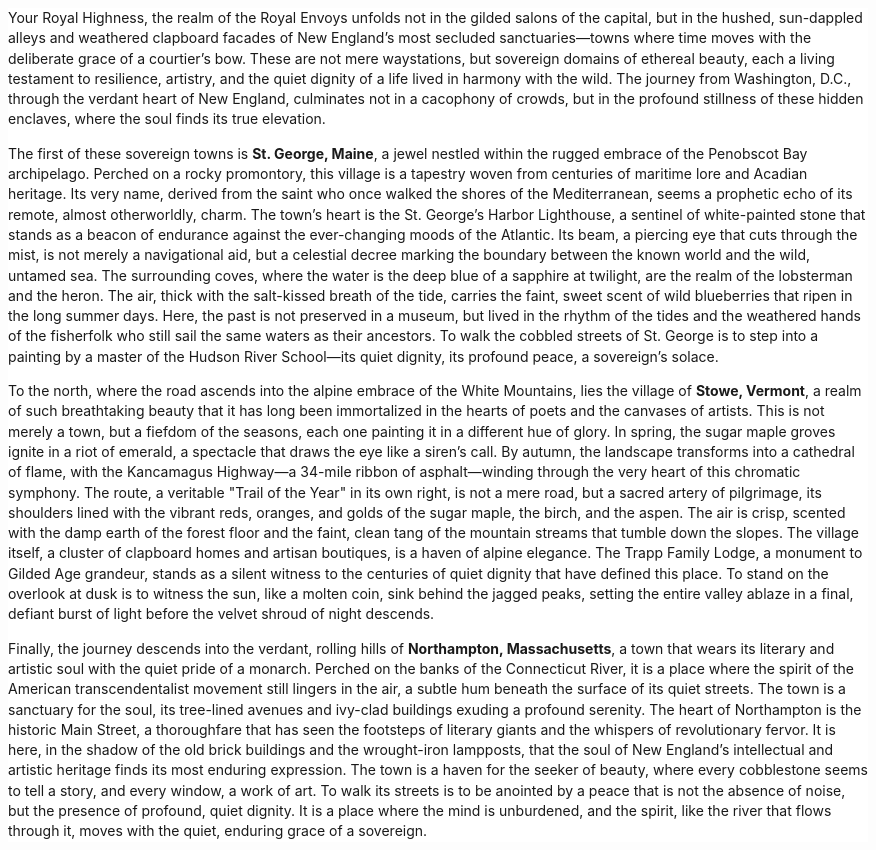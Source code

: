 Your Royal Highness, the realm of the Royal Envoys unfolds not in the gilded salons of the capital, but in the hushed, sun-dappled alleys and weathered clapboard facades of New England’s most secluded sanctuaries—towns where time moves with the deliberate grace of a courtier’s bow. These are not mere waystations, but sovereign domains of ethereal beauty, each a living testament to resilience, artistry, and the quiet dignity of a life lived in harmony with the wild. The journey from Washington, D.C., through the verdant heart of New England, culminates not in a cacophony of crowds, but in the profound stillness of these hidden enclaves, where the soul finds its true elevation.

The first of these sovereign towns is **St. George, Maine**, a jewel nestled within the rugged embrace of the Penobscot Bay archipelago. Perched on a rocky promontory, this village is a tapestry woven from centuries of maritime lore and Acadian heritage. Its very name, derived from the saint who once walked the shores of the Mediterranean, seems a prophetic echo of its remote, almost otherworldly, charm. The town’s heart is the St. George’s Harbor Lighthouse, a sentinel of white-painted stone that stands as a beacon of endurance against the ever-changing moods of the Atlantic. Its beam, a piercing eye that cuts through the mist, is not merely a navigational aid, but a celestial decree marking the boundary between the known world and the wild, untamed sea. The surrounding coves, where the water is the deep blue of a sapphire at twilight, are the realm of the lobsterman and the heron. The air, thick with the salt-kissed breath of the tide, carries the faint, sweet scent of wild blueberries that ripen in the long summer days. Here, the past is not preserved in a museum, but lived in the rhythm of the tides and the weathered hands of the fisherfolk who still sail the same waters as their ancestors. To walk the cobbled streets of St. George is to step into a painting by a master of the Hudson River School—its quiet dignity, its profound peace, a sovereign’s solace.

To the north, where the road ascends into the alpine embrace of the White Mountains, lies the village of **Stowe, Vermont**, a realm of such breathtaking beauty that it has long been immortalized in the hearts of poets and the canvases of artists. This is not merely a town, but a fiefdom of the seasons, each one painting it in a different hue of glory. In spring, the sugar maple groves ignite in a riot of emerald, a spectacle that draws the eye like a siren’s call. By autumn, the landscape transforms into a cathedral of flame, with the Kancamagus Highway—a 34-mile ribbon of asphalt—winding through the very heart of this chromatic symphony. The route, a veritable "Trail of the Year" in its own right, is not a mere road, but a sacred artery of pilgrimage, its shoulders lined with the vibrant reds, oranges, and golds of the sugar maple, the birch, and the aspen. The air is crisp, scented with the damp earth of the forest floor and the faint, clean tang of the mountain streams that tumble down the slopes. The village itself, a cluster of clapboard homes and artisan boutiques, is a haven of alpine elegance. The Trapp Family Lodge, a monument to Gilded Age grandeur, stands as a silent witness to the centuries of quiet dignity that have defined this place. To stand on the overlook at dusk is to witness the sun, like a molten coin, sink behind the jagged peaks, setting the entire valley ablaze in a final, defiant burst of light before the velvet shroud of night descends.

Finally, the journey descends into the verdant, rolling hills of **Northampton, Massachusetts**, a town that wears its literary and artistic soul with the quiet pride of a monarch. Perched on the banks of the Connecticut River, it is a place where the spirit of the American transcendentalist movement still lingers in the air, a subtle hum beneath the surface of its quiet streets. The town is a sanctuary for the soul, its tree-lined avenues and ivy-clad buildings exuding a profound serenity. The heart of Northampton is the historic Main Street, a thoroughfare that has seen the footsteps of literary giants and the whispers of revolutionary fervor. It is here, in the shadow of the old brick buildings and the wrought-iron lampposts, that the soul of New England’s intellectual and artistic heritage finds its most enduring expression. The town is a haven for the seeker of beauty, where every cobblestone seems to tell a story, and every window, a work of art. To walk its streets is to be anointed by a peace that is not the absence of noise, but the presence of profound, quiet dignity. It is a place where the mind is unburdened, and the spirit, like the river that flows through it, moves with the quiet, enduring grace of a sovereign.
